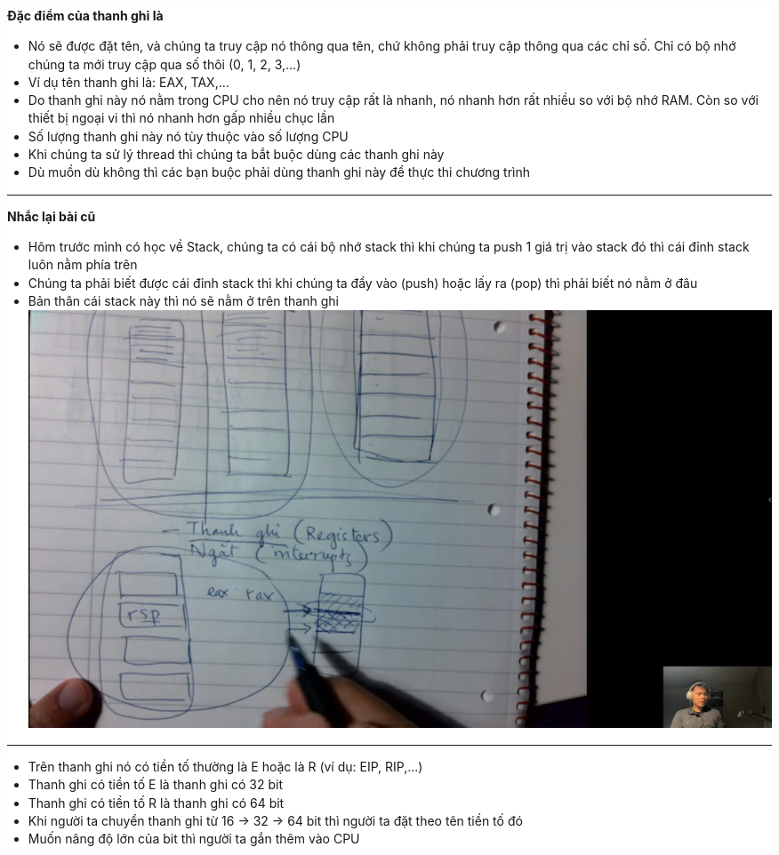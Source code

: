 
**Đặc điểm của thanh ghi là**

- Nó sẽ được đặt tên, và chúng ta truy cập nó thông qua tên, chứ không phải truy cập thông qua các chỉ số. Chỉ có bộ nhớ
  chúng ta mới truy cập qua số thôi (0, 1, 2, 3,...)
- Ví dụ tên thanh ghi là: EAX, TAX,...
- Do thanh ghi này nó nằm trong CPU cho nên nó truy cập rất là nhanh, nó nhanh hơn rất nhiều so với bộ nhớ RAM. Còn so
  với thiết bị ngoại vi thì nó nhanh hơn gấp nhiều chục lần
- Số lượng thanh ghi này nó tùy thuộc vào số lượng CPU
- Khi chúng ta sử lý thread thì chúng ta bắt buộc dùng các thanh ghi này
- Dù muồn dù không thì các bạn buộc phải dùng thanh ghi này để thực thi chương trình

---

**Nhắc lại bài cũ**

- Hôm trước mình có học về Stack, chúng ta có cái bộ nhớ stack thì khi chúng ta push 1 giá trị vào stack đó thì cái đỉnh
  stack luôn nằm phía trên
- Chúng ta phải biết được cái đỉnh stack thì khi chúng ta đẩy vào (push) hoặc lấy ra (pop) thì phải biết nó nằm ở đâu
- Bản thân cái stack này thì nó sẽ nằm ở trên thanh ghi
  ![img_6.png](img_6.png)

---

- Trên thanh ghi nó có tiền tố thường là E hoặc là R (ví dụ: EIP, RIP,...)
- Thanh ghi có tiền tố E là thanh ghi có 32 bit
- Thanh ghi có tiền tố R là thanh ghi có 64 bit
- Khi người ta chuyển thanh ghi từ 16 -> 32 -> 64 bit thì người ta đặt theo tên tiền tố đó
- Muốn nâng độ lớn của bit thì người ta gắn thêm vào CPU